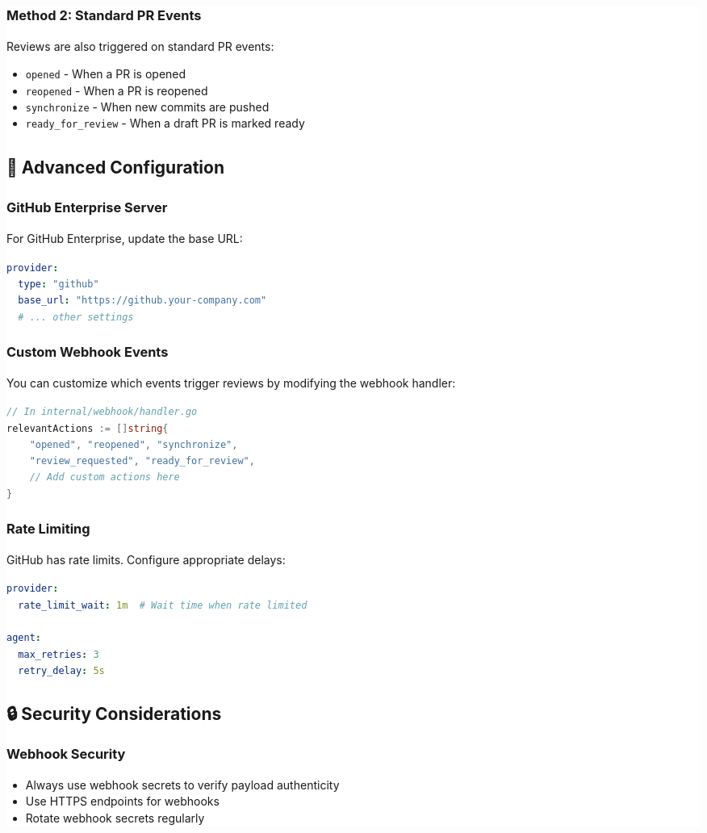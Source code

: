 ### Method 2: Standard PR Events
Reviews are also triggered on standard PR events:
- `opened` - When a PR is opened
- `reopened` - When a PR is reopened  
- `synchronize` - When new commits are pushed
- `ready_for_review` - When a draft PR is marked ready

## 🔧 Advanced Configuration

### GitHub Enterprise Server

For GitHub Enterprise, update the base URL:

```yaml
provider:
  type: "github"
  base_url: "https://github.your-company.com"
  # ... other settings
```

### Custom Webhook Events

You can customize which events trigger reviews by modifying the webhook handler:

```go
// In internal/webhook/handler.go
relevantActions := []string{
    "opened", "reopened", "synchronize",
    "review_requested", "ready_for_review",
    // Add custom actions here
}
```

### Rate Limiting

GitHub has rate limits. Configure appropriate delays:

```yaml
provider:
  rate_limit_wait: 1m  # Wait time when rate limited

agent:
  max_retries: 3
  retry_delay: 5s
```

## 🔒 Security Considerations

### Webhook Security
- Always use webhook secrets to verify payload authenticity
- Use HTTPS endpoints for webhooks
- Rotate webhook secrets regularly
